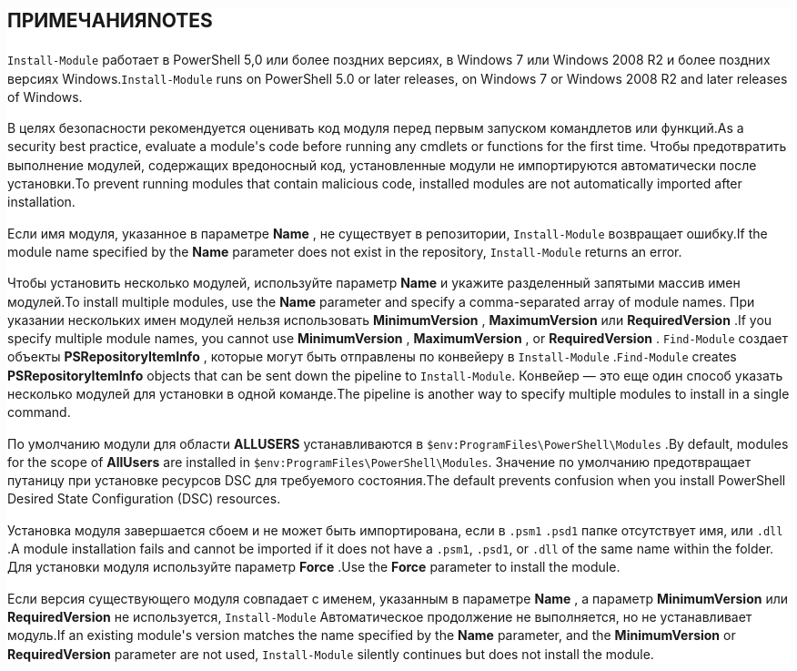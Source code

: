 ## <span data-ttu-id="84989-229">ПРИМЕЧАНИЯ</span><span class="sxs-lookup"><span data-stu-id="84989-229">NOTES</span></span>

<span data-ttu-id="84989-230">`Install-Module` работает в PowerShell 5,0 или более поздних версиях, в Windows 7 или Windows 2008 R2 и более поздних версиях Windows.</span><span class="sxs-lookup"><span data-stu-id="84989-230">`Install-Module` runs on PowerShell 5.0 or later releases, on Windows 7 or Windows 2008 R2 and later releases of Windows.</span></span>

<span data-ttu-id="84989-231">В целях безопасности рекомендуется оценивать код модуля перед первым запуском командлетов или функций.</span><span class="sxs-lookup"><span data-stu-id="84989-231">As a security best practice, evaluate a module's code before running any cmdlets or functions for the first time.</span></span> <span data-ttu-id="84989-232">Чтобы предотвратить выполнение модулей, содержащих вредоносный код, установленные модули не импортируются автоматически после установки.</span><span class="sxs-lookup"><span data-stu-id="84989-232">To prevent running modules that contain malicious code, installed modules are not automatically imported after installation.</span></span>

<span data-ttu-id="84989-233">Если имя модуля, указанное в параметре **Name** , не существует в репозитории, `Install-Module` возвращает ошибку.</span><span class="sxs-lookup"><span data-stu-id="84989-233">If the module name specified by the **Name** parameter does not exist in the repository, `Install-Module` returns an error.</span></span>

<span data-ttu-id="84989-234">Чтобы установить несколько модулей, используйте параметр **Name** и укажите разделенный запятыми массив имен модулей.</span><span class="sxs-lookup"><span data-stu-id="84989-234">To install multiple modules, use the **Name** parameter and specify a comma-separated array of module names.</span></span> <span data-ttu-id="84989-235">При указании нескольких имен модулей нельзя использовать **MinimumVersion** , **MaximumVersion** или **RequiredVersion** .</span><span class="sxs-lookup"><span data-stu-id="84989-235">If you specify multiple module names, you cannot use **MinimumVersion** , **MaximumVersion** , or **RequiredVersion** .</span></span> <span data-ttu-id="84989-236">`Find-Module` создает объекты **PSRepositoryItemInfo** , которые могут быть отправлены по конвейеру в `Install-Module` .</span><span class="sxs-lookup"><span data-stu-id="84989-236">`Find-Module` creates **PSRepositoryItemInfo** objects that can be sent down the pipeline to `Install-Module`.</span></span> <span data-ttu-id="84989-237">Конвейер — это еще один способ указать несколько модулей для установки в одной команде.</span><span class="sxs-lookup"><span data-stu-id="84989-237">The pipeline is another way to specify multiple modules to install in a single command.</span></span>

<span data-ttu-id="84989-238">По умолчанию модули для области **ALLUSERS** устанавливаются в `$env:ProgramFiles\PowerShell\Modules` .</span><span class="sxs-lookup"><span data-stu-id="84989-238">By default, modules for the scope of **AllUsers** are installed in `$env:ProgramFiles\PowerShell\Modules`.</span></span> <span data-ttu-id="84989-239">Значение по умолчанию предотвращает путаницу при установке ресурсов DSC для требуемого состояния.</span><span class="sxs-lookup"><span data-stu-id="84989-239">The default prevents confusion when you install PowerShell Desired State Configuration (DSC) resources.</span></span>

<span data-ttu-id="84989-240">Установка модуля завершается сбоем и не может быть импортирована, если в `.psm1` `.psd1` папке отсутствует имя, или `.dll` .</span><span class="sxs-lookup"><span data-stu-id="84989-240">A module installation fails and cannot be imported if it does not have a `.psm1`, `.psd1`, or `.dll` of the same name within the folder.</span></span> <span data-ttu-id="84989-241">Для установки модуля используйте параметр **Force** .</span><span class="sxs-lookup"><span data-stu-id="84989-241">Use the **Force** parameter to install the module.</span></span>

<span data-ttu-id="84989-242">Если версия существующего модуля совпадает с именем, указанным в параметре **Name** , а параметр **MinimumVersion** или **RequiredVersion** не используется, `Install-Module` Автоматическое продолжение не выполняется, но не устанавливает модуль.</span><span class="sxs-lookup"><span data-stu-id="84989-242">If an existing module's version matches the name specified by the **Name** parameter, and the **MinimumVersion** or **RequiredVersion** parameter are not used, `Install-Module` silently continues but does not install the module.</span></span>
